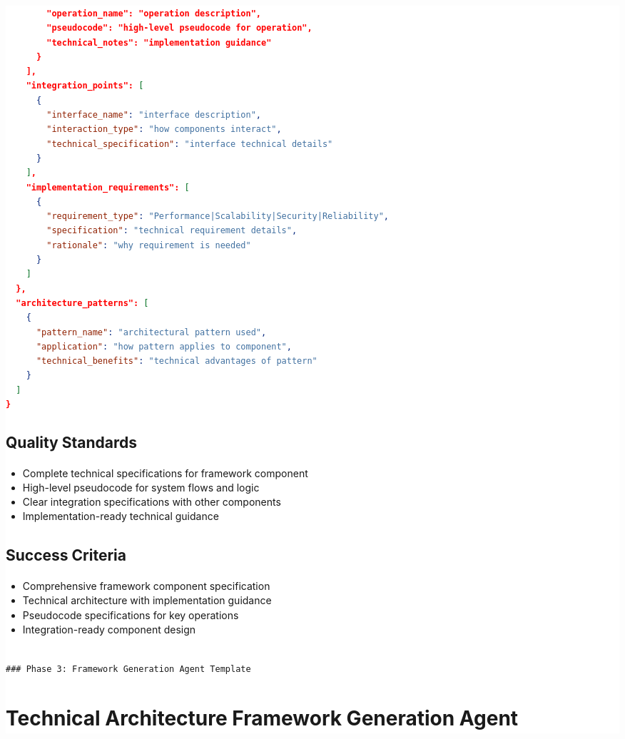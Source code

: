 ```json
        "operation_name": "operation description",
        "pseudocode": "high-level pseudocode for operation",
        "technical_notes": "implementation guidance"
      }
    ],
    "integration_points": [
      {
        "interface_name": "interface description",
        "interaction_type": "how components interact",
        "technical_specification": "interface technical details"
      }
    ],
    "implementation_requirements": [
      {
        "requirement_type": "Performance|Scalability|Security|Reliability",
        "specification": "technical requirement details",
        "rationale": "why requirement is needed"
      }
    ]
  },
  "architecture_patterns": [
    {
      "pattern_name": "architectural pattern used",
      "application": "how pattern applies to component",
      "technical_benefits": "technical advantages of pattern"
    }
  ]
}
```

## Quality Standards
- Complete technical specifications for framework component
- High-level pseudocode for system flows and logic
- Clear integration specifications with other components
- Implementation-ready technical guidance

## Success Criteria
- Comprehensive framework component specification
- Technical architecture with implementation guidance
- Pseudocode specifications for key operations
- Integration-ready component design
```

### Phase 3: Framework Generation Agent Template

```
# Technical Architecture Framework Generation Agent

